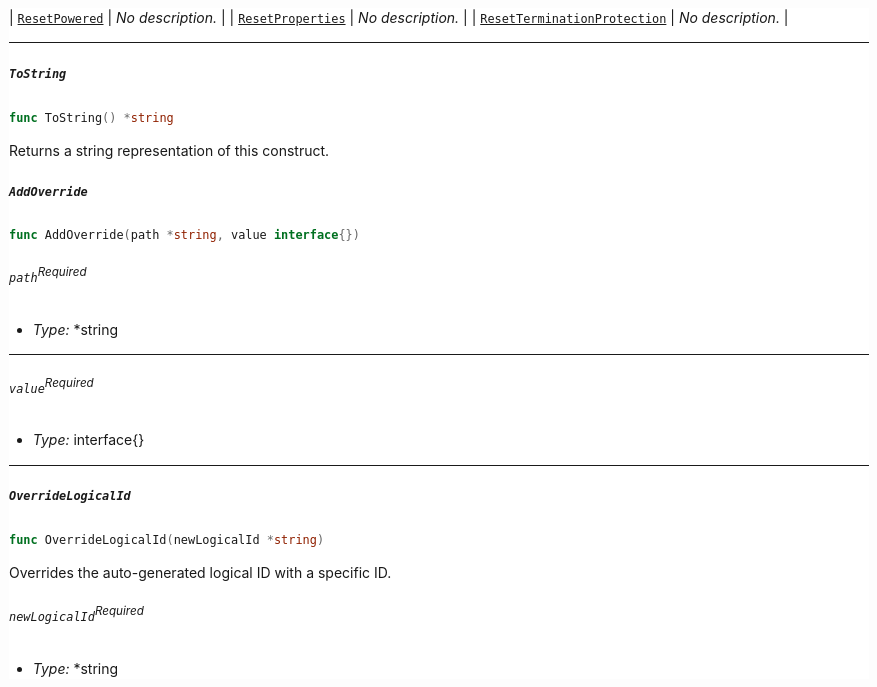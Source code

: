 | <code><a href="#@cdktf/provider-upcloud.managedDatabasePostgresql.ManagedDatabasePostgresql.resetPowered">ResetPowered</a></code> | *No description.* |
| <code><a href="#@cdktf/provider-upcloud.managedDatabasePostgresql.ManagedDatabasePostgresql.resetProperties">ResetProperties</a></code> | *No description.* |
| <code><a href="#@cdktf/provider-upcloud.managedDatabasePostgresql.ManagedDatabasePostgresql.resetTerminationProtection">ResetTerminationProtection</a></code> | *No description.* |

---

##### `ToString` <a name="ToString" id="@cdktf/provider-upcloud.managedDatabasePostgresql.ManagedDatabasePostgresql.toString"></a>

```go
func ToString() *string
```

Returns a string representation of this construct.

##### `AddOverride` <a name="AddOverride" id="@cdktf/provider-upcloud.managedDatabasePostgresql.ManagedDatabasePostgresql.addOverride"></a>

```go
func AddOverride(path *string, value interface{})
```

###### `path`<sup>Required</sup> <a name="path" id="@cdktf/provider-upcloud.managedDatabasePostgresql.ManagedDatabasePostgresql.addOverride.parameter.path"></a>

- *Type:* *string

---

###### `value`<sup>Required</sup> <a name="value" id="@cdktf/provider-upcloud.managedDatabasePostgresql.ManagedDatabasePostgresql.addOverride.parameter.value"></a>

- *Type:* interface{}

---

##### `OverrideLogicalId` <a name="OverrideLogicalId" id="@cdktf/provider-upcloud.managedDatabasePostgresql.ManagedDatabasePostgresql.overrideLogicalId"></a>

```go
func OverrideLogicalId(newLogicalId *string)
```

Overrides the auto-generated logical ID with a specific ID.

###### `newLogicalId`<sup>Required</sup> <a name="newLogicalId" id="@cdktf/provider-upcloud.managedDatabasePostgresql.ManagedDatabasePostgresql.overrideLogicalId.parameter.newLogicalId"></a>

- *Type:* *string
